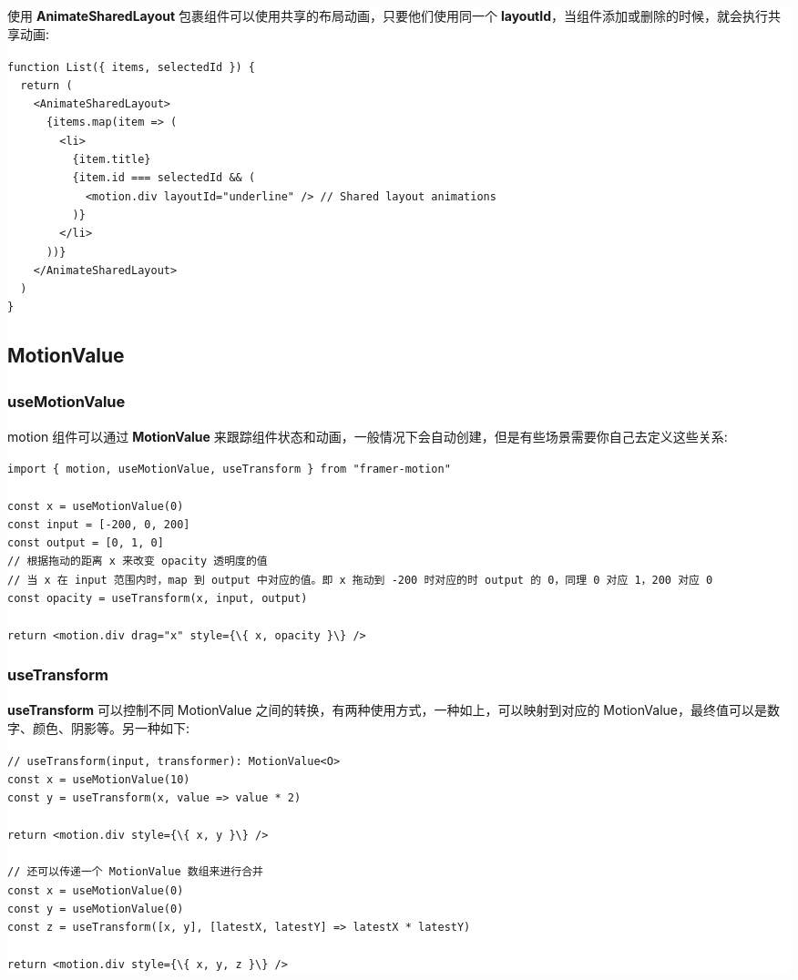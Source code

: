 使用 **AnimateSharedLayout** 包裹组件可以使用共享的布局动画，只要他们使用同一个 **layoutId**，当组件添加或删除的时候，就会执行共享动画:

```JS
function List({ items, selectedId }) {
  return (
    <AnimateSharedLayout>
      {items.map(item => (
        <li>
          {item.title}
          {item.id === selectedId && (
            <motion.div layoutId="underline" /> // Shared layout animations
          )}
        </li>
      ))}
    </AnimateSharedLayout>
  )
}
```

<iframe src="https://codesandbox.io/embed/framer-motion-2-animatesharedlayout-animate-between-different-components-dy0bv?fontsize=14&hidenavigation=1&theme=dark"
  style="width:100%; height:500px; border:0; border-radius: 4px; overflow:hidden;"
  title="Framer Motion 2:  AnimateSharedLayout animate between different components"
  allow="accelerometer; ambient-light-sensor; camera; encrypted-media; geolocation; gyroscope; hid; microphone; midi; payment; usb; vr; xr-spatial-tracking"
  sandbox="allow-forms allow-modals allow-popups allow-presentation allow-same-origin allow-scripts"
></iframe>

## MotionValue

### useMotionValue

motion 组件可以通过 **MotionValue** 来跟踪组件状态和动画，一般情况下会自动创建，但是有些场景需要你自己去定义这些关系:

```JS
import { motion, useMotionValue, useTransform } from "framer-motion"

const x = useMotionValue(0)
const input = [-200, 0, 200]
const output = [0, 1, 0]
// 根据拖动的距离 x 来改变 opacity 透明度的值
// 当 x 在 input 范围内时，map 到 output 中对应的值。即 x 拖动到 -200 时对应的时 output 的 0，同理 0 对应 1，200 对应 0
const opacity = useTransform(x, input, output)

return <motion.div drag="x" style={\{ x, opacity }\} />
```

### useTransform

**useTransform** 可以控制不同 MotionValue 之间的转换，有两种使用方式，一种如上，可以映射到对应的 MotionValue，最终值可以是数字、颜色、阴影等。另一种如下:

```JS
// useTransform(input, transformer): MotionValue<O>
const x = useMotionValue(10)
const y = useTransform(x, value => value * 2)

return <motion.div style={\{ x, y }\} />

// 还可以传递一个 MotionValue 数组来进行合并
const x = useMotionValue(0)
const y = useMotionValue(0)
const z = useTransform([x, y], [latestX, latestY] => latestX * latestY)

return <motion.div style={\{ x, y, z }\} />
```
